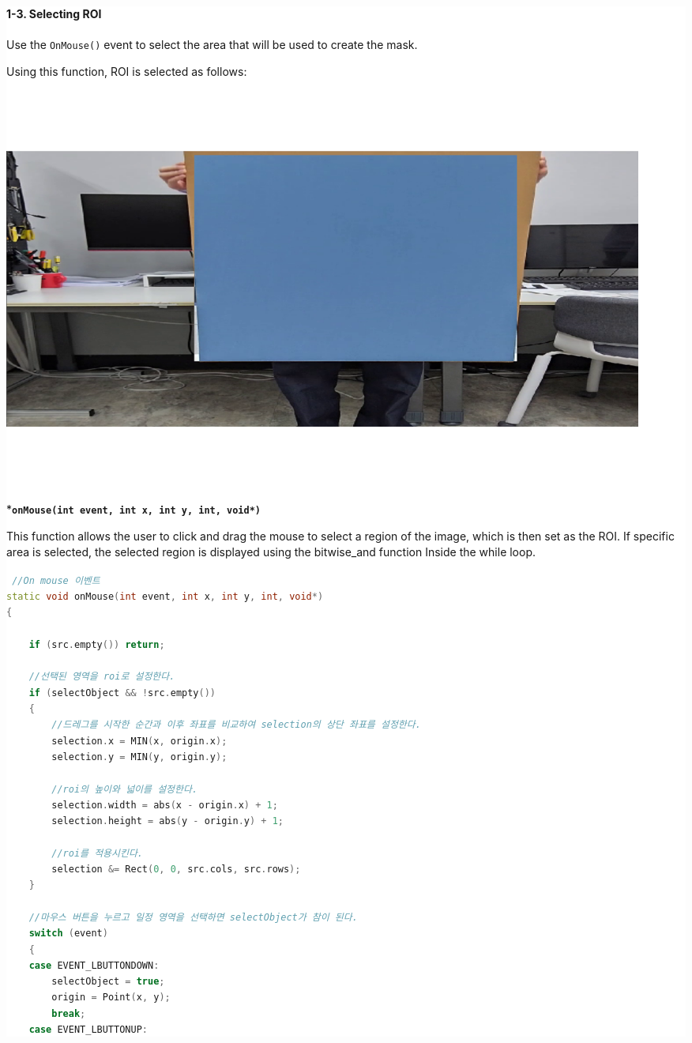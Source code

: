 

#### 1-3. Selecting ROI

Use the `OnMouse()` event to select the area that will be used to create the mask.

Using this function, ROI is selected as follows:

<img src="https://raw.githubusercontent.com/YeChanKimm/DLIP/main/report_images/LAB2_report_images/lab2_selecting_ROI_sp1.png" width="800" height="500">



***`onMouse(int event, int x, int y, int, void*)`**

This function allows the user to click and drag the mouse to select a region of the image, which is then set as the ROI. If specific area is selected, the selected region is displayed using the bitwise_and function Inside the while loop.

```c++
 //On mouse 이벤트 
static void onMouse(int event, int x, int y, int, void*)
{

	if (src.empty()) return;

	//선택된 영역을 roi로 설정한다. 
	if (selectObject && !src.empty())
	{
		//드레그를 시작한 순간과 이후 좌표를 비교하여 selection의 상단 좌표를 설정한다. 
		selection.x = MIN(x, origin.x);
		selection.y = MIN(y, origin.y);

		//roi의 높이와 넓이를 설정한다. 
		selection.width = abs(x - origin.x) + 1;
		selection.height = abs(y - origin.y) + 1;

		//roi를 적용시킨다. 
		selection &= Rect(0, 0, src.cols, src.rows);
	}

	//마우스 버튼을 누르고 일정 영역을 선택하면 selectObject가 참이 된다. 
	switch (event)
	{
	case EVENT_LBUTTONDOWN:
		selectObject = true;
		origin = Point(x, y);
		break;
	case EVENT_LBUTTONUP:
```